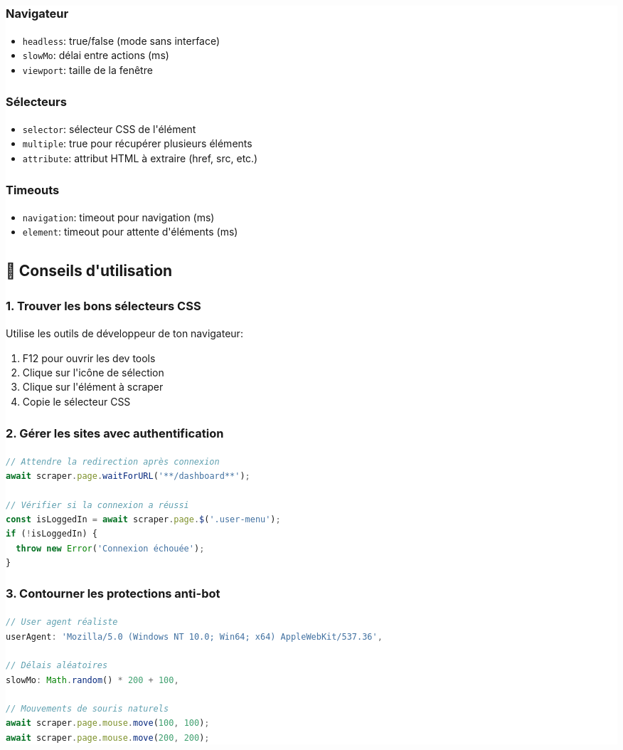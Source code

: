 ### Navigateur
- `headless`: true/false (mode sans interface)
- `slowMo`: délai entre actions (ms)
- `viewport`: taille de la fenêtre

### Sélecteurs
- `selector`: sélecteur CSS de l'élément
- `multiple`: true pour récupérer plusieurs éléments
- `attribute`: attribut HTML à extraire (href, src, etc.)

### Timeouts
- `navigation`: timeout pour navigation (ms)
- `element`: timeout pour attente d'éléments (ms)

## 🚨 Conseils d'utilisation

### 1. Trouver les bons sélecteurs CSS

Utilise les outils de développeur de ton navigateur:
1. F12 pour ouvrir les dev tools
2. Clique sur l'icône de sélection
3. Clique sur l'élément à scraper
4. Copie le sélecteur CSS

### 2. Gérer les sites avec authentification

```javascript
// Attendre la redirection après connexion
await scraper.page.waitForURL('**/dashboard**');

// Vérifier si la connexion a réussi
const isLoggedIn = await scraper.page.$('.user-menu');
if (!isLoggedIn) {
  throw new Error('Connexion échouée');
}
```

### 3. Contourner les protections anti-bot

```javascript
// User agent réaliste
userAgent: 'Mozilla/5.0 (Windows NT 10.0; Win64; x64) AppleWebKit/537.36',

// Délais aléatoires
slowMo: Math.random() * 200 + 100,

// Mouvements de souris naturels
await scraper.page.mouse.move(100, 100);
await scraper.page.mouse.move(200, 200);
```
